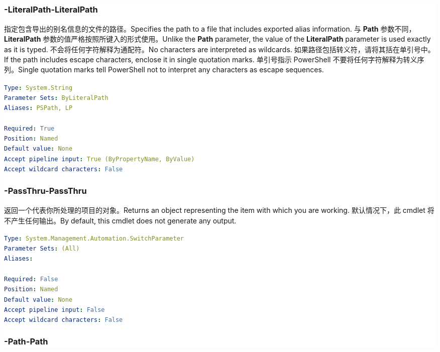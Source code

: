 ### <span data-ttu-id="43af4-121">-LiteralPath</span><span class="sxs-lookup"><span data-stu-id="43af4-121">-LiteralPath</span></span>

<span data-ttu-id="43af4-122">指定包含导出的别名信息的文件的路径。</span><span class="sxs-lookup"><span data-stu-id="43af4-122">Specifies the path to a file that includes exported alias information.</span></span>
<span data-ttu-id="43af4-123">与 **Path** 参数不同， **LiteralPath** 参数的值严格按照所键入的形式使用。</span><span class="sxs-lookup"><span data-stu-id="43af4-123">Unlike the **Path** parameter, the value of the **LiteralPath** parameter is used exactly as it is typed.</span></span>
<span data-ttu-id="43af4-124">不会将任何字符解释为通配符。</span><span class="sxs-lookup"><span data-stu-id="43af4-124">No characters are interpreted as wildcards.</span></span>
<span data-ttu-id="43af4-125">如果路径包括转义符，请将其括在单引号中。</span><span class="sxs-lookup"><span data-stu-id="43af4-125">If the path includes escape characters, enclose it in single quotation marks.</span></span>
<span data-ttu-id="43af4-126">单引号指示 PowerShell 不要将任何字符解释为转义序列。</span><span class="sxs-lookup"><span data-stu-id="43af4-126">Single quotation marks tell PowerShell not to interpret any characters as escape sequences.</span></span>

```yaml
Type: System.String
Parameter Sets: ByLiteralPath
Aliases: PSPath, LP

Required: True
Position: Named
Default value: None
Accept pipeline input: True (ByPropertyName, ByValue)
Accept wildcard characters: False
```

### <span data-ttu-id="43af4-127">-PassThru</span><span class="sxs-lookup"><span data-stu-id="43af4-127">-PassThru</span></span>

<span data-ttu-id="43af4-128">返回一个代表你所处理的项目的对象。</span><span class="sxs-lookup"><span data-stu-id="43af4-128">Returns an object representing the item with which you are working.</span></span>
<span data-ttu-id="43af4-129">默认情况下，此 cmdlet 将不产生任何输出。</span><span class="sxs-lookup"><span data-stu-id="43af4-129">By default, this cmdlet does not generate any output.</span></span>

```yaml
Type: System.Management.Automation.SwitchParameter
Parameter Sets: (All)
Aliases:

Required: False
Position: Named
Default value: None
Accept pipeline input: False
Accept wildcard characters: False
```

### <span data-ttu-id="43af4-130">-Path</span><span class="sxs-lookup"><span data-stu-id="43af4-130">-Path</span></span>

